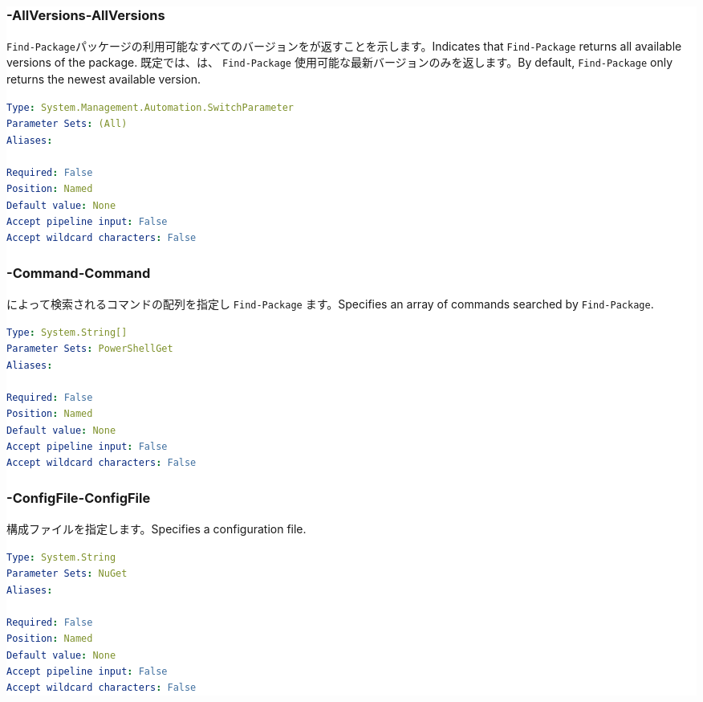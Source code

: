 ### <span data-ttu-id="0de58-148">-AllVersions</span><span class="sxs-lookup"><span data-stu-id="0de58-148">-AllVersions</span></span>

<span data-ttu-id="0de58-149">`Find-Package`パッケージの利用可能なすべてのバージョンをが返すことを示します。</span><span class="sxs-lookup"><span data-stu-id="0de58-149">Indicates that `Find-Package` returns all available versions of the package.</span></span> <span data-ttu-id="0de58-150">既定では、は、 `Find-Package` 使用可能な最新バージョンのみを返します。</span><span class="sxs-lookup"><span data-stu-id="0de58-150">By default, `Find-Package` only returns the newest available version.</span></span>

```yaml
Type: System.Management.Automation.SwitchParameter
Parameter Sets: (All)
Aliases:

Required: False
Position: Named
Default value: None
Accept pipeline input: False
Accept wildcard characters: False
```

### <span data-ttu-id="0de58-151">-Command</span><span class="sxs-lookup"><span data-stu-id="0de58-151">-Command</span></span>

<span data-ttu-id="0de58-152">によって検索されるコマンドの配列を指定し `Find-Package` ます。</span><span class="sxs-lookup"><span data-stu-id="0de58-152">Specifies an array of commands searched by `Find-Package`.</span></span>

```yaml
Type: System.String[]
Parameter Sets: PowerShellGet
Aliases:

Required: False
Position: Named
Default value: None
Accept pipeline input: False
Accept wildcard characters: False
```

### <span data-ttu-id="0de58-153">-ConfigFile</span><span class="sxs-lookup"><span data-stu-id="0de58-153">-ConfigFile</span></span>

<span data-ttu-id="0de58-154">構成ファイルを指定します。</span><span class="sxs-lookup"><span data-stu-id="0de58-154">Specifies a configuration file.</span></span>

```yaml
Type: System.String
Parameter Sets: NuGet
Aliases:

Required: False
Position: Named
Default value: None
Accept pipeline input: False
Accept wildcard characters: False
```
